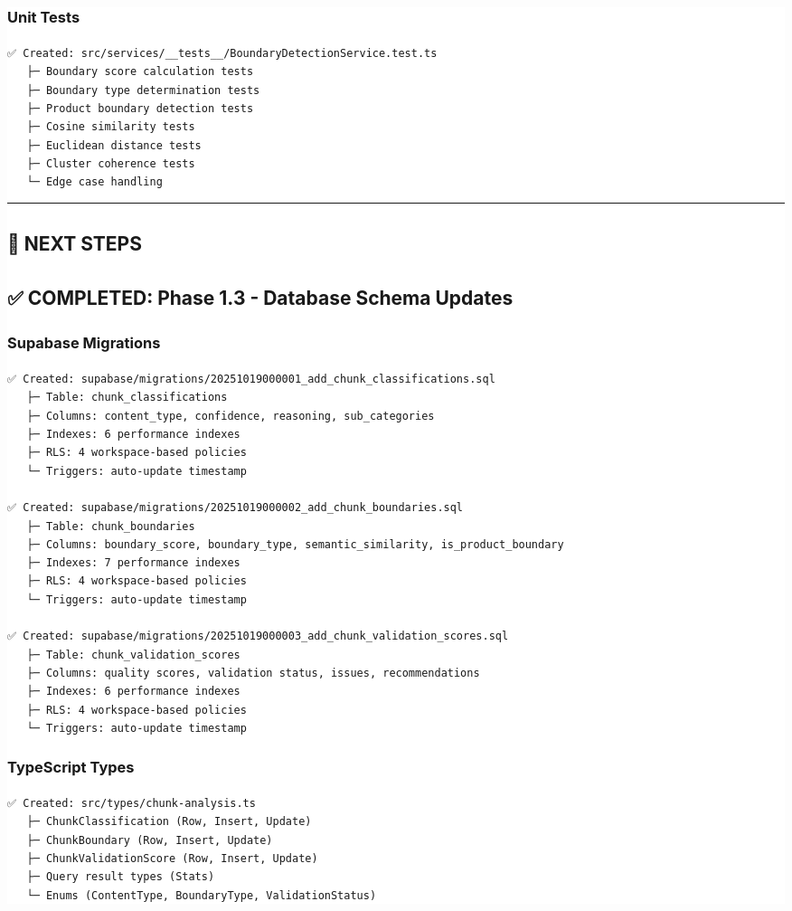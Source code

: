 ### Unit Tests
```
✅ Created: src/services/__tests__/BoundaryDetectionService.test.ts
   ├─ Boundary score calculation tests
   ├─ Boundary type determination tests
   ├─ Product boundary detection tests
   ├─ Cosine similarity tests
   ├─ Euclidean distance tests
   ├─ Cluster coherence tests
   └─ Edge case handling
```

---

## 🚀 NEXT STEPS

## ✅ COMPLETED: Phase 1.3 - Database Schema Updates

### Supabase Migrations
```
✅ Created: supabase/migrations/20251019000001_add_chunk_classifications.sql
   ├─ Table: chunk_classifications
   ├─ Columns: content_type, confidence, reasoning, sub_categories
   ├─ Indexes: 6 performance indexes
   ├─ RLS: 4 workspace-based policies
   └─ Triggers: auto-update timestamp

✅ Created: supabase/migrations/20251019000002_add_chunk_boundaries.sql
   ├─ Table: chunk_boundaries
   ├─ Columns: boundary_score, boundary_type, semantic_similarity, is_product_boundary
   ├─ Indexes: 7 performance indexes
   ├─ RLS: 4 workspace-based policies
   └─ Triggers: auto-update timestamp

✅ Created: supabase/migrations/20251019000003_add_chunk_validation_scores.sql
   ├─ Table: chunk_validation_scores
   ├─ Columns: quality scores, validation status, issues, recommendations
   ├─ Indexes: 6 performance indexes
   ├─ RLS: 4 workspace-based policies
   └─ Triggers: auto-update timestamp
```

### TypeScript Types
```
✅ Created: src/types/chunk-analysis.ts
   ├─ ChunkClassification (Row, Insert, Update)
   ├─ ChunkBoundary (Row, Insert, Update)
   ├─ ChunkValidationScore (Row, Insert, Update)
   ├─ Query result types (Stats)
   └─ Enums (ContentType, BoundaryType, ValidationStatus)
```
